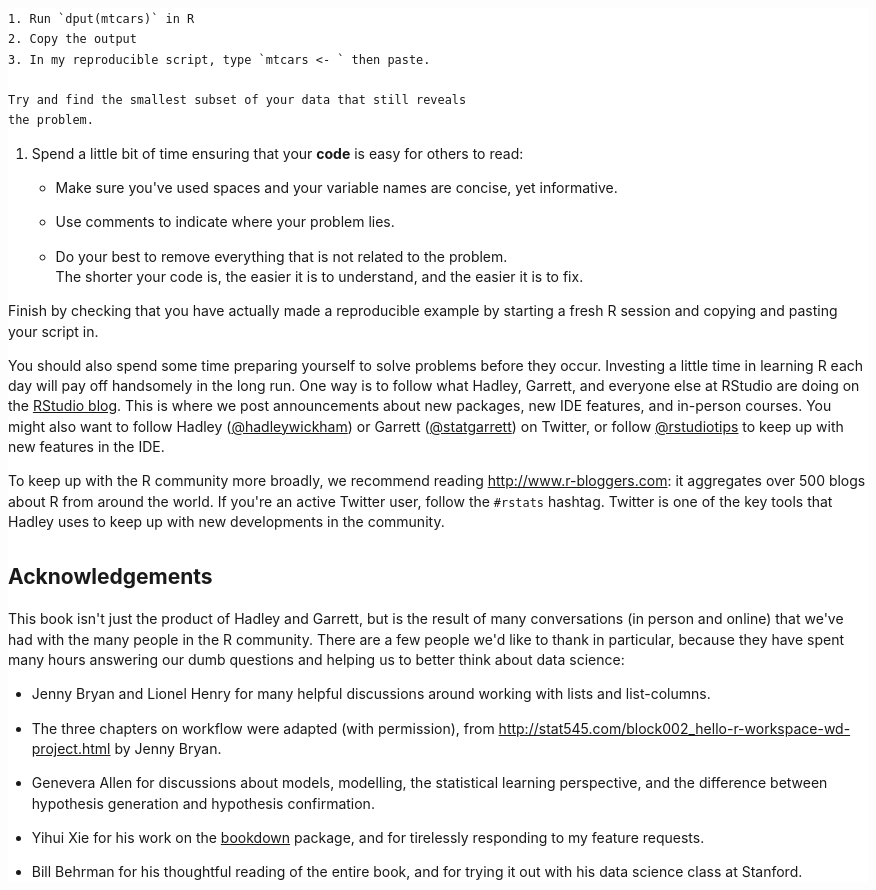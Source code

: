     1. Run `dput(mtcars)` in R
    2. Copy the output
    3. In my reproducible script, type `mtcars <- ` then paste.
    
    Try and find the smallest subset of your data that still reveals
    the problem.

1.  Spend a little bit of time ensuring that your **code** is easy for others to
    read:

    * Make sure you've used spaces and your variable names are concise, yet
      informative.
    
    * Use comments to indicate where your problem lies.
    
    * Do your best to remove everything that is not related to the problem.  
      The shorter your code is, the easier it is to understand, and the 
      easier it is to fix.

Finish by checking that you have actually made a reproducible example by starting a fresh R session and copying and pasting your script in. 

You should also spend some time preparing yourself to solve problems before they occur. Investing a little time in learning R each day will pay off handsomely in the long run. One way is to follow what Hadley, Garrett, and everyone else at RStudio are doing on the [RStudio blog](https://blog.rstudio.org). This is where we post announcements about new packages, new IDE features, and in-person courses. You might also want to follow Hadley ([\@hadleywickham](https://twitter.com/hadleywickham)) or Garrett ([\@statgarrett](https://twitter.com/statgarrett)) on Twitter, or follow [\@rstudiotips](https://twitter.com/rstudiotips) to keep up with new features in the IDE.

To keep up with the R community more broadly, we recommend reading <http://www.r-bloggers.com>: it aggregates over 500 blogs about R from around the world. If you're an active Twitter user, follow the `#rstats` hashtag. Twitter is one of the key tools that Hadley uses to keep up with new developments in the community.

## Acknowledgements

This book isn't just the product of Hadley and Garrett, but is the result of many conversations (in person and online) that we've had with the many people in the R community. There are a few people we'd like to thank in particular, because they have spent many hours answering our dumb questions and helping us to better think about data science:

* Jenny Bryan and Lionel Henry for many helpful discussions around working
  with lists and list-columns.
  
* The three chapters on workflow were adapted (with permission), from
  <http://stat545.com/block002_hello-r-workspace-wd-project.html> by 
  Jenny Bryan.

* Genevera Allen for discussions about models, modelling, the statistical
  learning perspective, and the difference between hypothesis generation and 
  hypothesis confirmation.

* Yihui Xie for his work on the [bookdown](https://github.com/rstudio/bookdown) 
  package, and for tirelessly responding to my feature requests.

* Bill Behrman for his thoughtful reading of the entire book, and for trying 
  it out with his data science class at Stanford.
